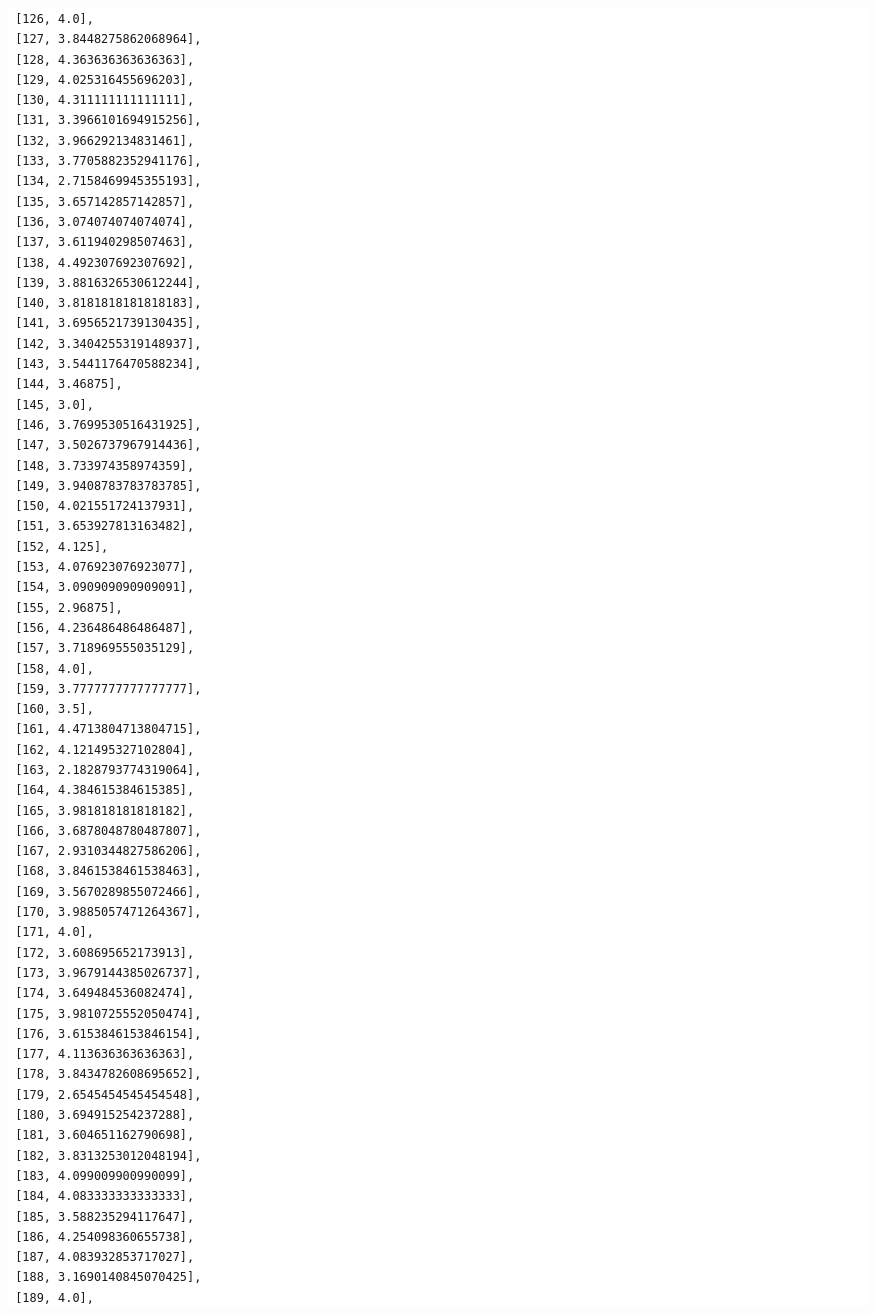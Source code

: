      [126, 4.0],
     [127, 3.8448275862068964],
     [128, 4.363636363636363],
     [129, 4.025316455696203],
     [130, 4.311111111111111],
     [131, 3.3966101694915256],
     [132, 3.966292134831461],
     [133, 3.7705882352941176],
     [134, 2.7158469945355193],
     [135, 3.657142857142857],
     [136, 3.074074074074074],
     [137, 3.611940298507463],
     [138, 4.492307692307692],
     [139, 3.8816326530612244],
     [140, 3.8181818181818183],
     [141, 3.6956521739130435],
     [142, 3.3404255319148937],
     [143, 3.5441176470588234],
     [144, 3.46875],
     [145, 3.0],
     [146, 3.7699530516431925],
     [147, 3.5026737967914436],
     [148, 3.733974358974359],
     [149, 3.9408783783783785],
     [150, 4.021551724137931],
     [151, 3.653927813163482],
     [152, 4.125],
     [153, 4.076923076923077],
     [154, 3.090909090909091],
     [155, 2.96875],
     [156, 4.236486486486487],
     [157, 3.718969555035129],
     [158, 4.0],
     [159, 3.7777777777777777],
     [160, 3.5],
     [161, 4.4713804713804715],
     [162, 4.121495327102804],
     [163, 2.1828793774319064],
     [164, 4.384615384615385],
     [165, 3.981818181818182],
     [166, 3.6878048780487807],
     [167, 2.9310344827586206],
     [168, 3.8461538461538463],
     [169, 3.5670289855072466],
     [170, 3.9885057471264367],
     [171, 4.0],
     [172, 3.608695652173913],
     [173, 3.9679144385026737],
     [174, 3.649484536082474],
     [175, 3.9810725552050474],
     [176, 3.6153846153846154],
     [177, 4.113636363636363],
     [178, 3.8434782608695652],
     [179, 2.6545454545454548],
     [180, 3.694915254237288],
     [181, 3.604651162790698],
     [182, 3.8313253012048194],
     [183, 4.099009900990099],
     [184, 4.083333333333333],
     [185, 3.588235294117647],
     [186, 4.254098360655738],
     [187, 4.083932853717027],
     [188, 3.1690140845070425],
     [189, 4.0],